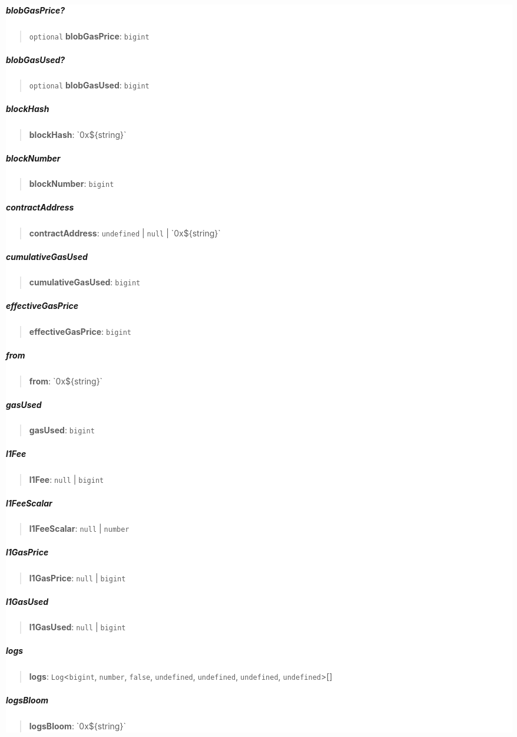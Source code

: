##### blobGasPrice?

> `optional` **blobGasPrice**: `bigint`

##### blobGasUsed?

> `optional` **blobGasUsed**: `bigint`

##### blockHash

> **blockHash**: \`0x$\{string\}\`

##### blockNumber

> **blockNumber**: `bigint`

##### contractAddress

> **contractAddress**: `undefined` \| `null` \| \`0x$\{string\}\`

##### cumulativeGasUsed

> **cumulativeGasUsed**: `bigint`

##### effectiveGasPrice

> **effectiveGasPrice**: `bigint`

##### from

> **from**: \`0x$\{string\}\`

##### gasUsed

> **gasUsed**: `bigint`

##### l1Fee

> **l1Fee**: `null` \| `bigint`

##### l1FeeScalar

> **l1FeeScalar**: `null` \| `number`

##### l1GasPrice

> **l1GasPrice**: `null` \| `bigint`

##### l1GasUsed

> **l1GasUsed**: `null` \| `bigint`

##### logs

> **logs**: `Log`\<`bigint`, `number`, `false`, `undefined`, `undefined`, `undefined`, `undefined`\>[]

##### logsBloom

> **logsBloom**: \`0x$\{string\}\`
